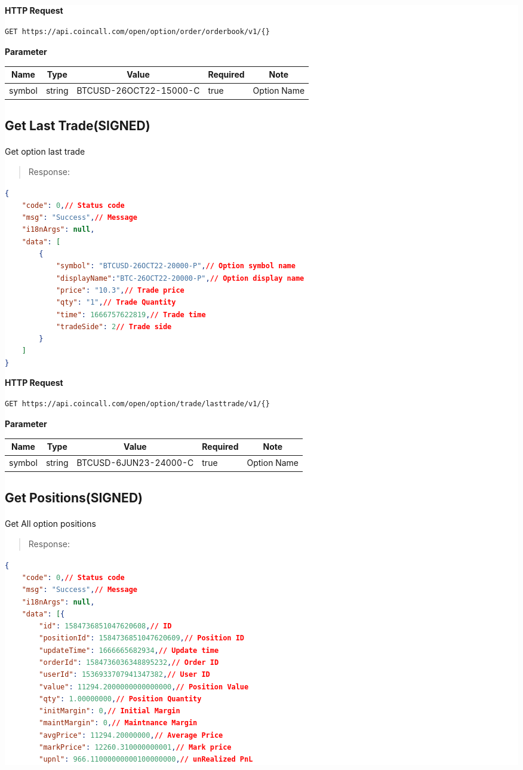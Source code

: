 
**HTTP Request**

`GET https://api.coincall.com/open/option/order/orderbook/v1/{}`

**Parameter**

Name | Type | Value | Required | Note
---- | ---- | ----- | -------- | ----
symbol | string | BTCUSD-26OCT22-15000-C | true | Option Name 

## Get Last Trade(SIGNED)

Get option last trade

> Response:

```json
{
	"code": 0,// Status code
	"msg": "Success",// Message
	"i18nArgs": null,
	"data": [
		{
			"symbol": "BTCUSD-26OCT22-20000-P",// Option symbol name
			"displayName":"BTC-26OCT22-20000-P",// Option display name
			"price": "10.3",// Trade price
			"qty": "1",// Trade Quantity
			"time": 1666757622819,// Trade time
			"tradeSide": 2// Trade side
		}
	]
}
```

**HTTP Request**

`GET https://api.coincall.com/open/option/trade/lasttrade/v1/{}`

**Parameter**

Name | Type | Value | Required | Note
---- | ---- | ----- | -------- | ----
symbol | string | BTCUSD-6JUN23-24000-C | true | Option Name 


## Get Positions(SIGNED)

Get All option positions

> Response:

```json
{
	"code": 0,// Status code
	"msg": "Success",// Message
	"i18nArgs": null,
	"data": [{
		"id": 1584736851047620608,// ID
		"positionId": 1584736851047620609,// Position ID
		"updateTime": 1666665682934,// Update time
		"orderId": 1584736036348895232,// Order ID
		"userId": 1536933707941347382,// User ID
		"value": 11294.2000000000000000,// Position Value
		"qty": 1.00000000,// Position Quantity
		"initMargin": 0,// Initial Margin
		"maintMargin": 0,// Maintnance Margin
		"avgPrice": 11294.20000000,// Average Price
		"markPrice": 12260.310000000001,// Mark price
		"upnl": 966.11000000000100000000,// unRealized PnL
```